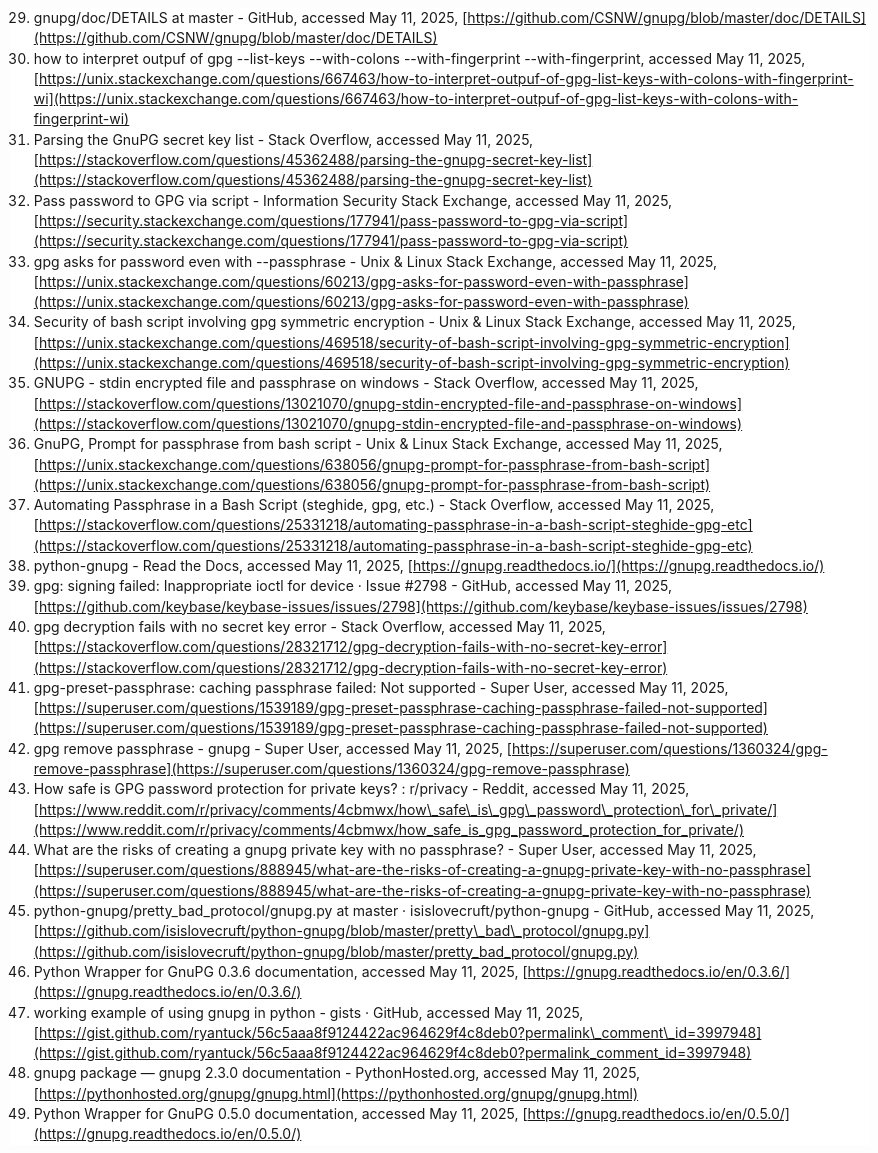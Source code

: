 29. gnupg/doc/DETAILS at master \- GitHub, accessed May 11, 2025, [https://github.com/CSNW/gnupg/blob/master/doc/DETAILS](https://github.com/CSNW/gnupg/blob/master/doc/DETAILS)  
30. how to interpret outpuf of gpg \--list-keys \--with-colons \--with-fingerprint \--with-fingerprint, accessed May 11, 2025, [https://unix.stackexchange.com/questions/667463/how-to-interpret-outpuf-of-gpg-list-keys-with-colons-with-fingerprint-wi](https://unix.stackexchange.com/questions/667463/how-to-interpret-outpuf-of-gpg-list-keys-with-colons-with-fingerprint-wi)  
31. Parsing the GnuPG secret key list \- Stack Overflow, accessed May 11, 2025, [https://stackoverflow.com/questions/45362488/parsing-the-gnupg-secret-key-list](https://stackoverflow.com/questions/45362488/parsing-the-gnupg-secret-key-list)  
32. Pass password to GPG via script \- Information Security Stack Exchange, accessed May 11, 2025, [https://security.stackexchange.com/questions/177941/pass-password-to-gpg-via-script](https://security.stackexchange.com/questions/177941/pass-password-to-gpg-via-script)  
33. gpg asks for password even with \--passphrase \- Unix & Linux Stack Exchange, accessed May 11, 2025, [https://unix.stackexchange.com/questions/60213/gpg-asks-for-password-even-with-passphrase](https://unix.stackexchange.com/questions/60213/gpg-asks-for-password-even-with-passphrase)  
34. Security of bash script involving gpg symmetric encryption \- Unix & Linux Stack Exchange, accessed May 11, 2025, [https://unix.stackexchange.com/questions/469518/security-of-bash-script-involving-gpg-symmetric-encryption](https://unix.stackexchange.com/questions/469518/security-of-bash-script-involving-gpg-symmetric-encryption)  
35. GNUPG \- stdin encrypted file and passphrase on windows \- Stack Overflow, accessed May 11, 2025, [https://stackoverflow.com/questions/13021070/gnupg-stdin-encrypted-file-and-passphrase-on-windows](https://stackoverflow.com/questions/13021070/gnupg-stdin-encrypted-file-and-passphrase-on-windows)  
36. GnuPG, Prompt for passphrase from bash script \- Unix & Linux Stack Exchange, accessed May 11, 2025, [https://unix.stackexchange.com/questions/638056/gnupg-prompt-for-passphrase-from-bash-script](https://unix.stackexchange.com/questions/638056/gnupg-prompt-for-passphrase-from-bash-script)  
37. Automating Passphrase in a Bash Script (steghide, gpg, etc.) \- Stack Overflow, accessed May 11, 2025, [https://stackoverflow.com/questions/25331218/automating-passphrase-in-a-bash-script-steghide-gpg-etc](https://stackoverflow.com/questions/25331218/automating-passphrase-in-a-bash-script-steghide-gpg-etc)  
38. python-gnupg \- Read the Docs, accessed May 11, 2025, [https://gnupg.readthedocs.io/](https://gnupg.readthedocs.io/)  
39. gpg: signing failed: Inappropriate ioctl for device · Issue \#2798 \- GitHub, accessed May 11, 2025, [https://github.com/keybase/keybase-issues/issues/2798](https://github.com/keybase/keybase-issues/issues/2798)  
40. gpg decryption fails with no secret key error \- Stack Overflow, accessed May 11, 2025, [https://stackoverflow.com/questions/28321712/gpg-decryption-fails-with-no-secret-key-error](https://stackoverflow.com/questions/28321712/gpg-decryption-fails-with-no-secret-key-error)  
41. gpg-preset-passphrase: caching passphrase failed: Not supported \- Super User, accessed May 11, 2025, [https://superuser.com/questions/1539189/gpg-preset-passphrase-caching-passphrase-failed-not-supported](https://superuser.com/questions/1539189/gpg-preset-passphrase-caching-passphrase-failed-not-supported)  
42. gpg remove passphrase \- gnupg \- Super User, accessed May 11, 2025, [https://superuser.com/questions/1360324/gpg-remove-passphrase](https://superuser.com/questions/1360324/gpg-remove-passphrase)  
43. How safe is GPG password protection for private keys? : r/privacy \- Reddit, accessed May 11, 2025, [https://www.reddit.com/r/privacy/comments/4cbmwx/how\_safe\_is\_gpg\_password\_protection\_for\_private/](https://www.reddit.com/r/privacy/comments/4cbmwx/how_safe_is_gpg_password_protection_for_private/)  
44. What are the risks of creating a gnupg private key with no passphrase? \- Super User, accessed May 11, 2025, [https://superuser.com/questions/888945/what-are-the-risks-of-creating-a-gnupg-private-key-with-no-passphrase](https://superuser.com/questions/888945/what-are-the-risks-of-creating-a-gnupg-private-key-with-no-passphrase)  
45. python-gnupg/pretty\_bad\_protocol/gnupg.py at master · isislovecruft/python-gnupg \- GitHub, accessed May 11, 2025, [https://github.com/isislovecruft/python-gnupg/blob/master/pretty\_bad\_protocol/gnupg.py](https://github.com/isislovecruft/python-gnupg/blob/master/pretty_bad_protocol/gnupg.py)  
46. Python Wrapper for GnuPG 0.3.6 documentation, accessed May 11, 2025, [https://gnupg.readthedocs.io/en/0.3.6/](https://gnupg.readthedocs.io/en/0.3.6/)  
47. working example of using gnupg in python \- gists · GitHub, accessed May 11, 2025, [https://gist.github.com/ryantuck/56c5aaa8f9124422ac964629f4c8deb0?permalink\_comment\_id=3997948](https://gist.github.com/ryantuck/56c5aaa8f9124422ac964629f4c8deb0?permalink_comment_id=3997948)  
48. gnupg package — gnupg 2.3.0 documentation \- PythonHosted.org, accessed May 11, 2025, [https://pythonhosted.org/gnupg/gnupg.html](https://pythonhosted.org/gnupg/gnupg.html)  
49. Python Wrapper for GnuPG 0.5.0 documentation, accessed May 11, 2025, [https://gnupg.readthedocs.io/en/0.5.0/](https://gnupg.readthedocs.io/en/0.5.0/)  